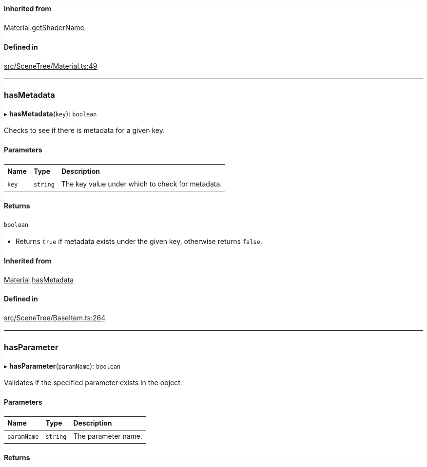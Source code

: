 #### Inherited from

[Material](../SceneTree_Material.Material).[getShaderName](../SceneTree_Material.Material#getshadername)

#### Defined in

[src/SceneTree/Material.ts:49](https://github.com/ZeaInc/zea-engine/blob/bfc726cd6/src/SceneTree/Material.ts#L49)

___

### hasMetadata

▸ **hasMetadata**(`key`): `boolean`

Checks to see if there is metadata for a given key.

#### Parameters

| Name | Type | Description |
| :------ | :------ | :------ |
| `key` | `string` | The key value under which to check for metadata. |

#### Returns

`boolean`

- Returns `true` if metadata exists under the given key, otherwise returns `false`.

#### Inherited from

[Material](../SceneTree_Material.Material).[hasMetadata](../SceneTree_Material.Material#hasmetadata)

#### Defined in

[src/SceneTree/BaseItem.ts:264](https://github.com/ZeaInc/zea-engine/blob/bfc726cd6/src/SceneTree/BaseItem.ts#L264)

___

### hasParameter

▸ **hasParameter**(`paramName`): `boolean`

Validates if the specified parameter exists in the object.

#### Parameters

| Name | Type | Description |
| :------ | :------ | :------ |
| `paramName` | `string` | The parameter name. |

#### Returns
